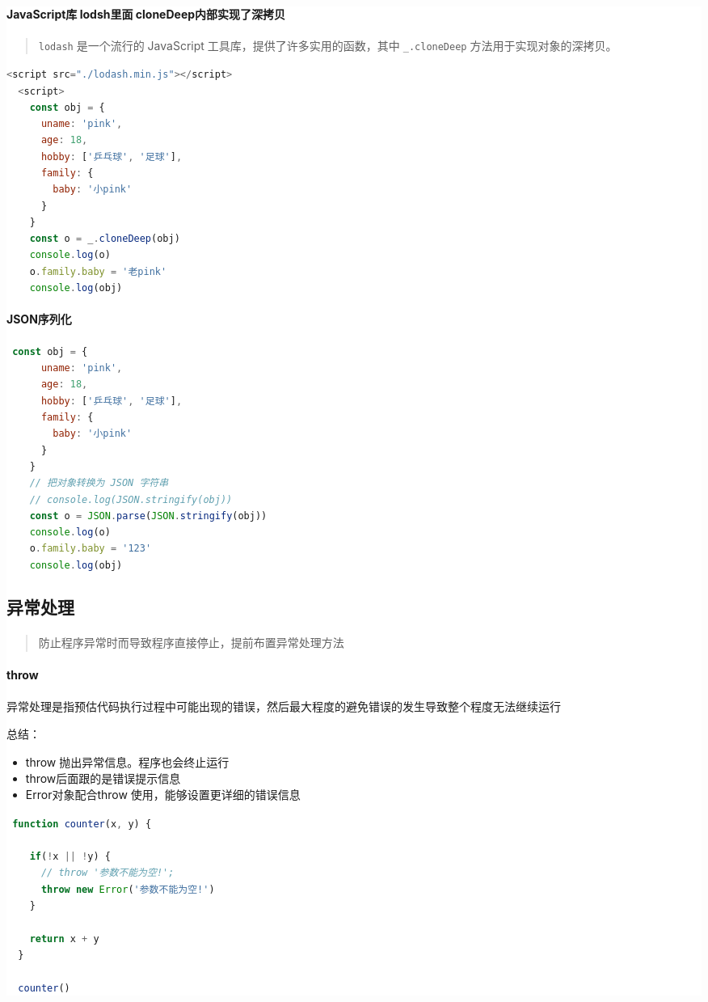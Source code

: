 #### JavaScript库 lodsh里面 cloneDeep内部实现了深拷贝

> `lodash` 是一个流行的 JavaScript 工具库，提供了许多实用的函数，其中 `_.cloneDeep` 方法用于实现对象的深拷贝。

```javascript
<script src="./lodash.min.js"></script>
  <script>
    const obj = {
      uname: 'pink',
      age: 18,
      hobby: ['乒乓球', '足球'],
      family: {
        baby: '小pink'
      }
    }
    const o = _.cloneDeep(obj)
    console.log(o)
    o.family.baby = '老pink'
    console.log(obj)
```

#### JSON序列化

```javascript
 const obj = {
      uname: 'pink',
      age: 18,
      hobby: ['乒乓球', '足球'],
      family: {
        baby: '小pink'
      }
    }
    // 把对象转换为 JSON 字符串
    // console.log(JSON.stringify(obj))
    const o = JSON.parse(JSON.stringify(obj))
    console.log(o)
    o.family.baby = '123'
    console.log(obj)
```

## 异常处理

> 防止程序异常时而导致程序直接停止，提前布置异常处理方法

#### throw

异常处理是指预估代码执行过程中可能出现的错误，然后最大程度的避免错误的发生导致整个程度无法继续运行

总结：

- throw 抛出异常信息。程序也会终止运行
- throw后面跟的是错误提示信息
- Error对象配合throw 使用，能够设置更详细的错误信息

```javascript
 function counter(x, y) {

    if(!x || !y) {
      // throw '参数不能为空!';
      throw new Error('参数不能为空!')
    }

    return x + y
  }

  counter()
```

